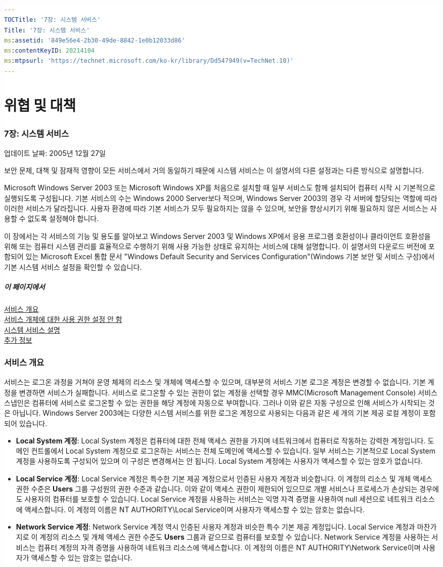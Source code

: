 ```yaml
---
TOCTitle: '7장: 시스템 서비스'
Title: '7장: 시스템 서비스'
ms:assetid: '849e56e4-2b30-49de-8842-1e0b12033d86'
ms:contentKeyID: 20214104
ms:mtpsurl: 'https://technet.microsoft.com/ko-kr/library/Dd547949(v=TechNet.10)'
---
```


위협 및 대책
============

### 7장: 시스템 서비스

업데이트 날짜: 2005년 12월 27일

보안 문제, 대책 및 잠재적 영향이 모든 서비스에서 거의 동일하기 때문에 시스템 서비스는 이 설명서의 다른 설정과는 다른 방식으로 설명합니다.

Microsoft Windows Server 2003 또는 Microsoft Windows XP를 처음으로 설치할 때 일부 서비스도 함께 설치되어 컴퓨터 시작 시 기본적으로 실행되도록 구성됩니다. 기본 서비스의 수는 Windows 2000 Server보다 적으며, Windows Server 2003의 경우 각 서버에 할당되는 역할에 따라 이러한 서비스가 달라집니다. 사용자 환경에 따라 기본 서비스가 모두 필요하지는 않을 수 있으며, 보안을 향상시키기 위해 필요하지 않은 서비스는 사용할 수 없도록 설정해야 합니다.

이 장에서는 각 서비스의 기능 및 용도를 알아보고 Windows Server 2003 및 Windows XP에서 응용 프로그램 호환성이나 클라이언트 호환성을 위해 또는 컴퓨터 시스템 관리를 효율적으로 수행하기 위해 사용 가능한 상태로 유지하는 서비스에 대해 설명합니다. 이 설명서의 다운로드 버전에 포함되어 있는 Microsoft Excel 통합 문서 "Windows Default Security and Services Configuration"(Windows 기본 보안 및 서비스 구성)에서 기본 시스템 서비스 설정을 확인할 수 있습니다.

##### 이 페이지에서

[](#edaa)[서비스 개요](#edaa)  
[](#ecaa)[서비스 개체에 대한 사용 권한 설정 안 함](#ecaa)  
[](#ebaa)[시스템 서비스 설명](#ebaa)  
[](#eaaa)[추가 정보](#eaaa)  

### 서비스 개요

서비스는 로그온 과정을 거쳐야 운영 체제의 리소스 및 개체에 액세스할 수 있으며, 대부분의 서비스 기본 로그온 계정은 변경할 수 없습니다. 기본 계정을 변경하면 서비스가 실패합니다. 서비스로 로그온할 수 있는 권한이 없는 계정을 선택할 경우 MMC(Microsoft Management Console) 서비스 스냅인은 컴퓨터에 서비스로 로그온할 수 있는 권한을 해당 계정에 자동으로 부여합니다. 그러나 이와 같은 자동 구성으로 인해 서비스가 시작되는 것은 아닙니다. Windows Server 2003에는 다양한 시스템 서비스를 위한 로그온 계정으로 사용되는 다음과 같은 세 개의 기본 제공 로컬 계정이 포함되어 있습니다.

-   **Local System 계정**: Local System 계정은 컴퓨터에 대한 전체 액세스 권한을 가지며 네트워크에서 컴퓨터로 작동하는 강력한 계정입니다. 도메인 컨트롤에서 Local System 계정으로 로그온하는 서비스는 전체 도메인에 액세스할 수 있습니다. 일부 서비스는 기본적으로 Local System 계정을 사용하도록 구성되어 있으며 이 구성은 변경해서는 안 됩니다. Local System 계정에는 사용자가 액세스할 수 있는 암호가 없습니다.

-   **Local Service 계정**: Local Service 계정은 특수한 기본 제공 계정으로서 인증된 사용자 계정과 비슷합니다. 이 계정의 리소스 및 개체 액세스 권한 수준은 **Users** 그룹 구성원의 권한 수준과 같습니다. 이와 같이 액세스 권한이 제한되어 있으므로 개별 서비스나 프로세스가 손상되는 경우에도 사용자의 컴퓨터를 보호할 수 있습니다. Local Service 계정을 사용하는 서비스는 익명 자격 증명을 사용하여 null 세션으로 네트워크 리소스에 액세스합니다. 이 계정의 이름은 NT AUTHORITY\\Local Service이며 사용자가 액세스할 수 있는 암호는 없습니다.

-   **Network Service 계정**: Network Service 계정 역시 인증된 사용자 계정과 비슷한 특수 기본 제공 계정입니다. Local Service 계정과 마찬가지로 이 계정의 리소스 및 개체 액세스 권한 수준도 **Users** 그룹과 같으므로 컴퓨터를 보호할 수 있습니다. Network Service 계정을 사용하는 서비스는 컴퓨터 계정의 자격 증명을 사용하여 네트워크 리소스에 액세스합니다. 이 계정의 이름은 NT AUTHORITY\\Network Service이며 사용자가 액세스할 수 있는 암호는 없습니다.
